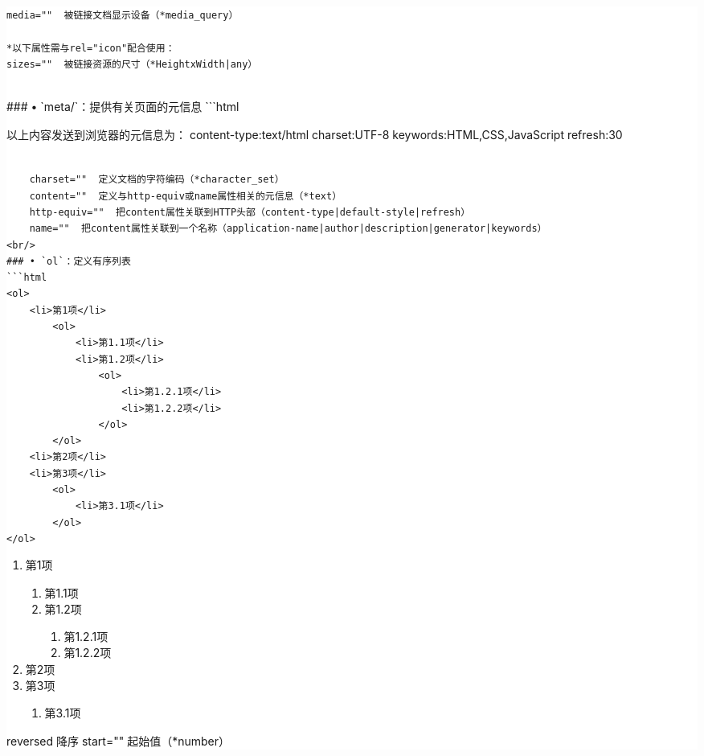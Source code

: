     media=""  被链接文档显示设备（*media_query）
    
    *以下属性需与rel="icon"配合使用：
    sizes=""  被链接资源的尺寸（*HeightxWidth|any）
<br/>
### • `meta/`：提供有关页面的元信息
```html
<head>
    <meta charset="UTF-8"/>
    <meta name="keywords" content="HTML,CSS,JavaScript"/>
    <meta http-equiv="refresh" content="30"/>
</head>

以上内容发送到浏览器的元信息为：
content-type:text/html
charset:UTF-8
keywords:HTML,CSS,JavaScript
refresh:30

<!-- content属性始终要与name或http-equiv一起使用 -->
```

    charset=""  定义文档的字符编码（*character_set）
    content=""  定义与http-equiv或name属性相关的元信息（*text）
    http-equiv=""  把content属性关联到HTTP头部（content-type|default-style|refresh）
    name=""  把content属性关联到一个名称（application-name|author|description|generator|keywords）
<br/>
### • `ol`：定义有序列表
```html
<ol>
	<li>第1项</li>
	    <ol>
	    	<li>第1.1项</li>
	    	<li>第1.2项</li>
			    <ol>
	    	        <li>第1.2.1项</li>
	    	        <li>第1.2.2项</li>
	            </ol>
	    </ol>
	<li>第2项</li>
	<li>第3项</li>
	    <ol>
	    	<li>第3.1项</li>
	    </ol>
</ol>
```
<ol>
	<li>第1项</li>
	    <ol>
	    	<li>第1.1项</li>
	    	<li>第1.2项</li>
			    <ol>
	    	        <li>第1.2.1项</li>
	    	        <li>第1.2.2项</li>
	            </ol>
	    </ol>
	<li>第2项</li>
	<li>第3项</li>
	    <ol>
	    	<li>第3.1项</li>
	    </ol>
</ol>
    reversed  降序
    start=""  起始值（*number）